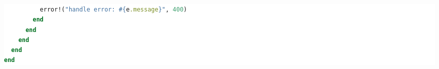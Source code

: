 ```ruby
          error!("handle error: #{e.message}", 400)
        end
      end
    end
  end
end

```
